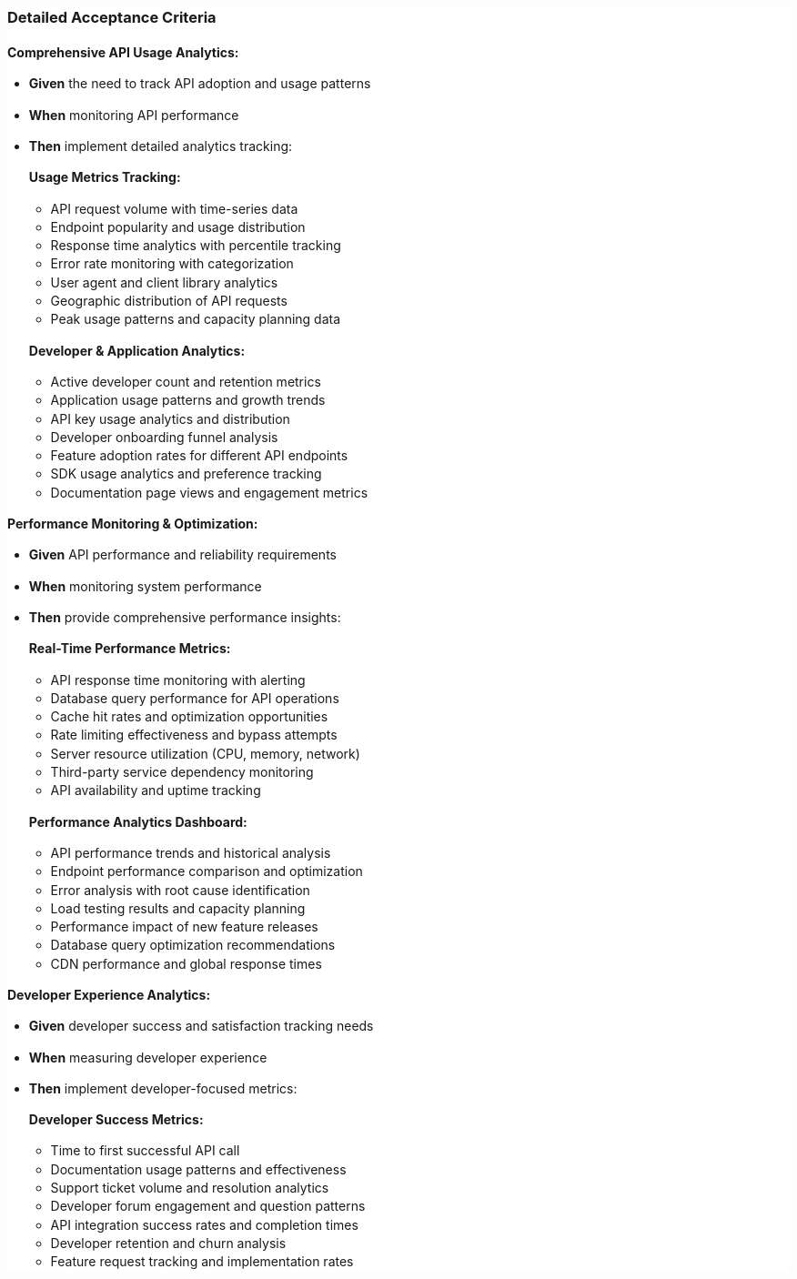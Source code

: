 ### Detailed Acceptance Criteria

**Comprehensive API Usage Analytics:**
- **Given** the need to track API adoption and usage patterns
- **When** monitoring API performance
- **Then** implement detailed analytics tracking:
  
  **Usage Metrics Tracking:**
  - API request volume with time-series data
  - Endpoint popularity and usage distribution
  - Response time analytics with percentile tracking
  - Error rate monitoring with categorization
  - User agent and client library analytics
  - Geographic distribution of API requests
  - Peak usage patterns and capacity planning data

  **Developer & Application Analytics:**
  - Active developer count and retention metrics
  - Application usage patterns and growth trends
  - API key usage analytics and distribution
  - Developer onboarding funnel analysis
  - Feature adoption rates for different API endpoints
  - SDK usage analytics and preference tracking
  - Documentation page views and engagement metrics

**Performance Monitoring & Optimization:**
- **Given** API performance and reliability requirements
- **When** monitoring system performance
- **Then** provide comprehensive performance insights:
  
  **Real-Time Performance Metrics:**
  - API response time monitoring with alerting
  - Database query performance for API operations
  - Cache hit rates and optimization opportunities
  - Rate limiting effectiveness and bypass attempts
  - Server resource utilization (CPU, memory, network)
  - Third-party service dependency monitoring
  - API availability and uptime tracking

  **Performance Analytics Dashboard:**
  - API performance trends and historical analysis
  - Endpoint performance comparison and optimization
  - Error analysis with root cause identification
  - Load testing results and capacity planning
  - Performance impact of new feature releases
  - Database query optimization recommendations
  - CDN performance and global response times

**Developer Experience Analytics:**
- **Given** developer success and satisfaction tracking needs
- **When** measuring developer experience
- **Then** implement developer-focused metrics:
  
  **Developer Success Metrics:**
  - Time to first successful API call
  - Documentation usage patterns and effectiveness
  - Support ticket volume and resolution analytics
  - Developer forum engagement and question patterns
  - API integration success rates and completion times
  - Developer retention and churn analysis
  - Feature request tracking and implementation rates
